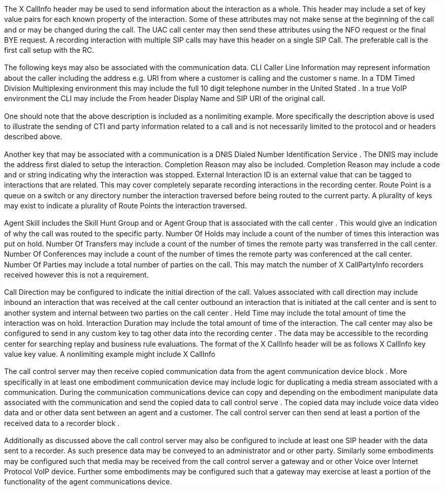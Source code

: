 The X CallInfo header may be used to send information about the interaction as a whole. This header may include a set of key value pairs for each known property of the interaction. Some of these attributes may not make sense at the beginning of the call and or may be changed during the call. The UAC call center may then send these attributes using the NFO request or the final BYE request. A recording interaction with multiple SIP calls may have this header on a single SIP Call. The preferable call is the first call setup with the RC.

The following keys may also be associated with the communication data. CLI Caller Line Information may represent information about the caller including the address e.g. URI from where a customer is calling and the customer s name. In a TDM Timed Division Multiplexing environment this may include the full 10 digit telephone number in the United Stated . In a true VoIP environment the CLI may include the From header Display Name and SIP URI of the original call.

One should note that the above description is included as a nonlimiting example. More specifically the description above is used to illustrate the sending of CTI and party information related to a call and is not necessarily limited to the protocol and or headers described above.

Another key that may be associated with a communication is a DNIS Dialed Number Identification Service . The DNIS may include the address first dialed to setup the interaction. Completion Reason may also be included. Completion Reason may include a code and or string indicating why the interaction was stopped. External Interaction ID is an external value that can be tagged to interactions that are related. This may cover completely separate recording interactions in the recording center. Route Point is a queue on a switch or any directory number the interaction traversed before being routed to the current party. A plurality of keys may exist to indicate a plurality of Route Points the interaction traversed.

 Agent Skill includes the Skill Hunt Group and or Agent Group that is associated with the call center . This would give an indication of why the call was routed to the specific party. Number Of Holds may include a count of the number of times this interaction was put on hold. Number Of Transfers may include a count of the number of times the remote party was transferred in the call center. Number Of Conferences may include a count of the number of times the remote party was conferenced at the call center. Number Of Parties may include a total number of parties on the call. This may match the number of X CallPartyInfo recorders received however this is not a requirement.

 Call Direction may be configured to indicate the initial direction of the call. Values associated with call direction may include inbound an interaction that was received at the call center outbound an interaction that is initiated at the call center and is sent to another system and internal between two parties on the call center . Held Time may include the total amount of time the interaction was on hold. Interaction Duration may include the total amount of time of the interaction. The call center may also be configured to send in any custom key to tag other data into the recording center . The data may be accessible to the recording center for searching replay and business rule evaluations. The format of the X CallInfo header will be as follows X CallInfo key value key value. A nonlimiting example might include X CallInfo 

The call control server may then receive copied communication data from the agent communication device block . More specifically in at least one embodiment communication device may include logic for duplicating a media stream associated with a communication. During the communication communications device can copy and depending on the embodiment manipulate data associated with the communication and send the copied data to call control serve . The copied data may include voice data video data and or other data sent between an agent and a customer. The call control server can then send at least a portion of the received data to a recorder block .

Additionally as discussed above the call control server may also be configured to include at least one SIP header with the data sent to a recorder. As such presence data may be conveyed to an administrator and or other party. Similarly some embodiments may be configured such that media may be received from the call control server a gateway and or other Voice over Internet Protocol VoIP device. Further some embodiments may be configured such that a gateway may exercise at least a portion of the functionality of the agent communications device.
